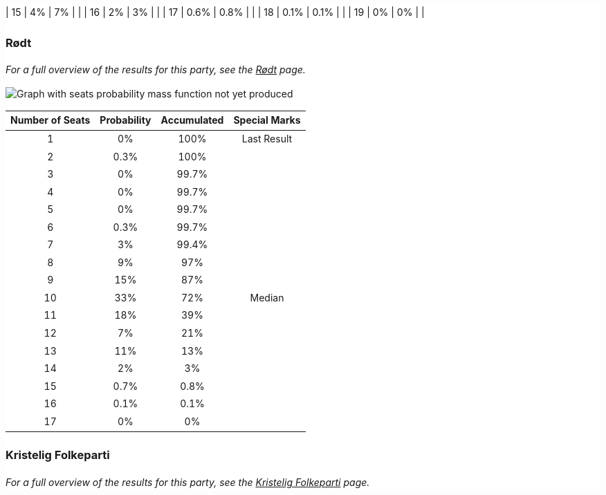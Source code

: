 | 15 | 4% | 7% |  |
| 16 | 2% | 3% |  |
| 17 | 0.6% | 0.8% |  |
| 18 | 0.1% | 0.1% |  |
| 19 | 0% | 0% |  |

### Rødt

*For a full overview of the results for this party, see the [Rødt](party-rødt.html) page.*

![Graph with seats probability mass function not yet produced](2020-10-02-KantarTNS-seats-pmf-rødt.png "Seats Probability Mass Function")

| Number of Seats | Probability | Accumulated | Special Marks |
|:---------------:|:-----------:|:-----------:|:-------------:|
| 1 | 0% | 100% | Last Result |
| 2 | 0.3% | 100% |  |
| 3 | 0% | 99.7% |  |
| 4 | 0% | 99.7% |  |
| 5 | 0% | 99.7% |  |
| 6 | 0.3% | 99.7% |  |
| 7 | 3% | 99.4% |  |
| 8 | 9% | 97% |  |
| 9 | 15% | 87% |  |
| 10 | 33% | 72% | Median |
| 11 | 18% | 39% |  |
| 12 | 7% | 21% |  |
| 13 | 11% | 13% |  |
| 14 | 2% | 3% |  |
| 15 | 0.7% | 0.8% |  |
| 16 | 0.1% | 0.1% |  |
| 17 | 0% | 0% |  |

### Kristelig Folkeparti

*For a full overview of the results for this party, see the [Kristelig Folkeparti](party-kristeligfolkeparti.html) page.*
